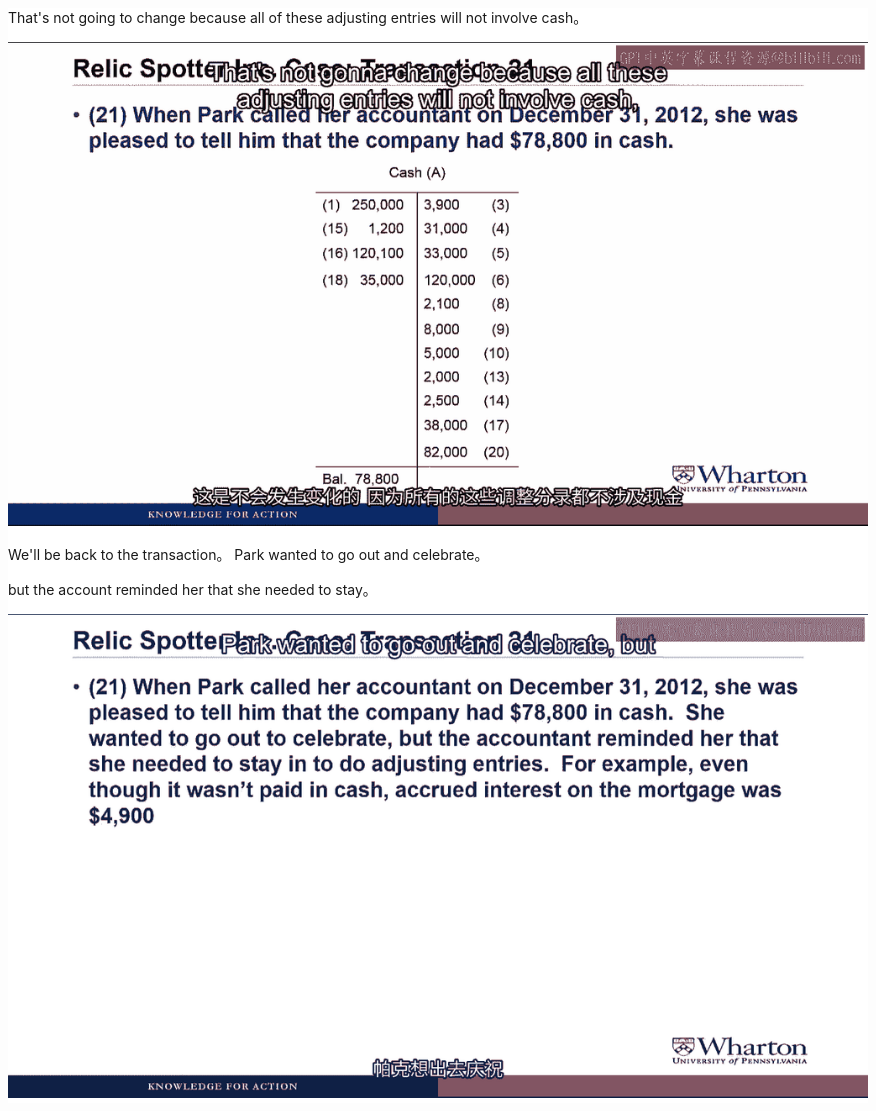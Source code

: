  That's not going to change because all of these adjusting entries will not involve cash。



![](img/51036f439a1af323c88a8bd21df0f270_19.png)

 We'll be back to the transaction。 Park wanted to go out and celebrate。

 but the account reminded her that she needed to stay。



![](img/51036f439a1af323c88a8bd21df0f270_21.png)
